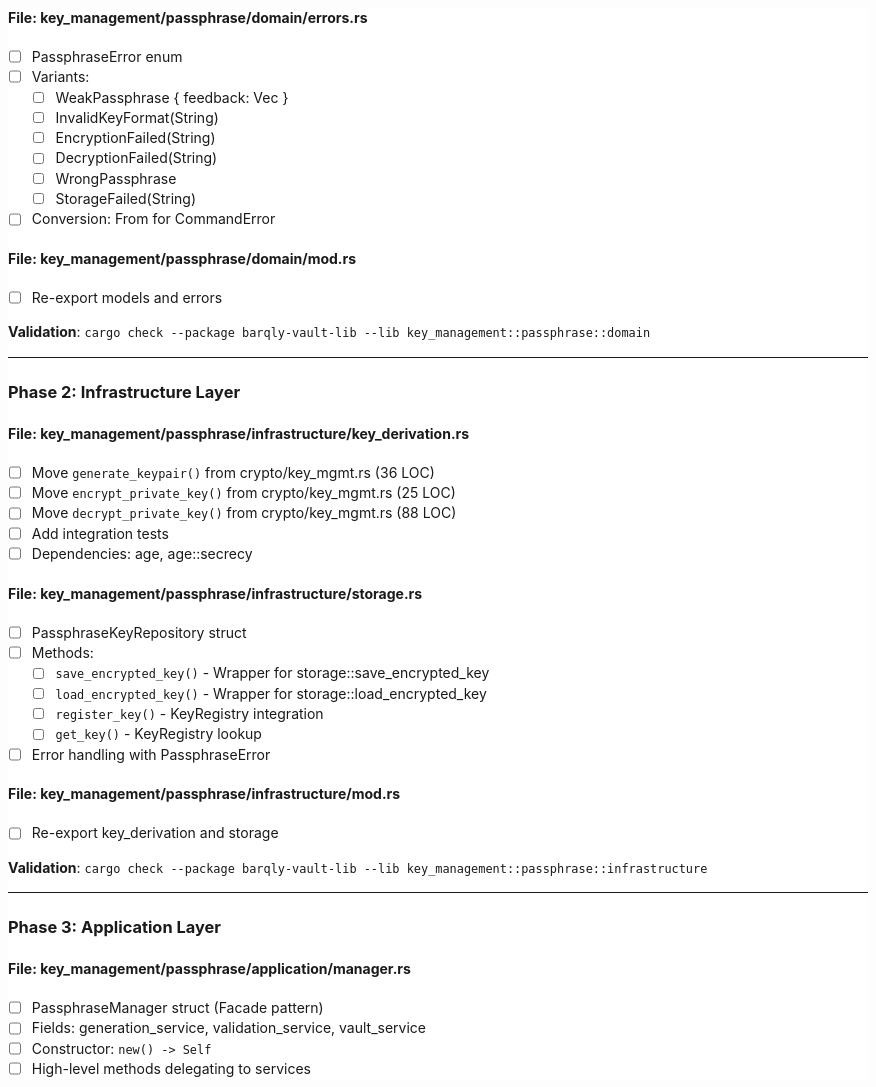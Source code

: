 #### File: key_management/passphrase/domain/errors.rs
- [ ] PassphraseError enum
- [ ] Variants:
  - [ ] WeakPassphrase { feedback: Vec<String> }
  - [ ] InvalidKeyFormat(String)
  - [ ] EncryptionFailed(String)
  - [ ] DecryptionFailed(String)
  - [ ] WrongPassphrase
  - [ ] StorageFailed(String)
- [ ] Conversion: From<PassphraseError> for CommandError

#### File: key_management/passphrase/domain/mod.rs
- [ ] Re-export models and errors

**Validation**: `cargo check --package barqly-vault-lib --lib key_management::passphrase::domain`

---

### Phase 2: Infrastructure Layer

#### File: key_management/passphrase/infrastructure/key_derivation.rs
- [ ] Move `generate_keypair()` from crypto/key_mgmt.rs (36 LOC)
- [ ] Move `encrypt_private_key()` from crypto/key_mgmt.rs (25 LOC)
- [ ] Move `decrypt_private_key()` from crypto/key_mgmt.rs (88 LOC)
- [ ] Add integration tests
- [ ] Dependencies: age, age::secrecy

#### File: key_management/passphrase/infrastructure/storage.rs
- [ ] PassphraseKeyRepository struct
- [ ] Methods:
  - [ ] `save_encrypted_key()` - Wrapper for storage::save_encrypted_key
  - [ ] `load_encrypted_key()` - Wrapper for storage::load_encrypted_key
  - [ ] `register_key()` - KeyRegistry integration
  - [ ] `get_key()` - KeyRegistry lookup
- [ ] Error handling with PassphraseError

#### File: key_management/passphrase/infrastructure/mod.rs
- [ ] Re-export key_derivation and storage

**Validation**: `cargo check --package barqly-vault-lib --lib key_management::passphrase::infrastructure`

---

### Phase 3: Application Layer

#### File: key_management/passphrase/application/manager.rs
- [ ] PassphraseManager struct (Facade pattern)
- [ ] Fields: generation_service, validation_service, vault_service
- [ ] Constructor: `new() -> Self`
- [ ] High-level methods delegating to services
